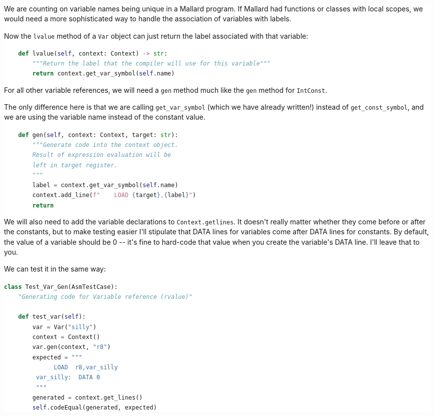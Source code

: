 We are counting on variable names being unique in a Mallard program. 
If Mallard had functions or classes with local scopes, we would need
a more sophisticated way to handle the association of variables with 
labels.  

Now the ```lvalue``` method of a ```Var``` object can just return the 
label associated with that variable: 

```python
    def lvalue(self, context: Context) -> str:
        """Return the label that the compiler will use for this variable"""
        return context.get_var_symbol(self.name)
```

For all other variable references, we will need a ```gen``` method 
much like the ```gen``` method for ```IntConst```. 

The only difference here is that we are calling ```get_var_symbol```
(which we have already written!) instead of ```get_const_symbol```, 
and we are using the variable name instead of the constant value. 

```python
    def gen(self, context: Context, target: str):
        """Generate code into the context object.
        Result of expression evaluation will be
        left in target register.
        """
        label = context.get_var_symbol(self.name)
        context.add_line(f"    LOAD {target},{label}")
        return
```

We will also need to add the variable declarations to ```Context.getlines```. 
It doesn't really matter whether they come before or after the constants, 
but to make testing easier I'll stipulate that DATA lines for variables 
come after DATA lines for constants. By default, the value of 
a variable should be 0 -- it's fine to hard-code that value when you 
create the variable's DATA line.  I'll leave that to you.  

We can test it in the same way: 

```python
class Test_Var_Gen(AsmTestCase):
    "Generating code for Variable reference (rvalue)"

    def test_var(self):
        var = Var("silly")
        context = Context()
        var.gen(context, "r8")
        expected = """
              LOAD  r8,var_silly
         var_silly:  DATA 0
         """
        generated = context.get_lines()
        self.codeEqual(generated, expected)
```
